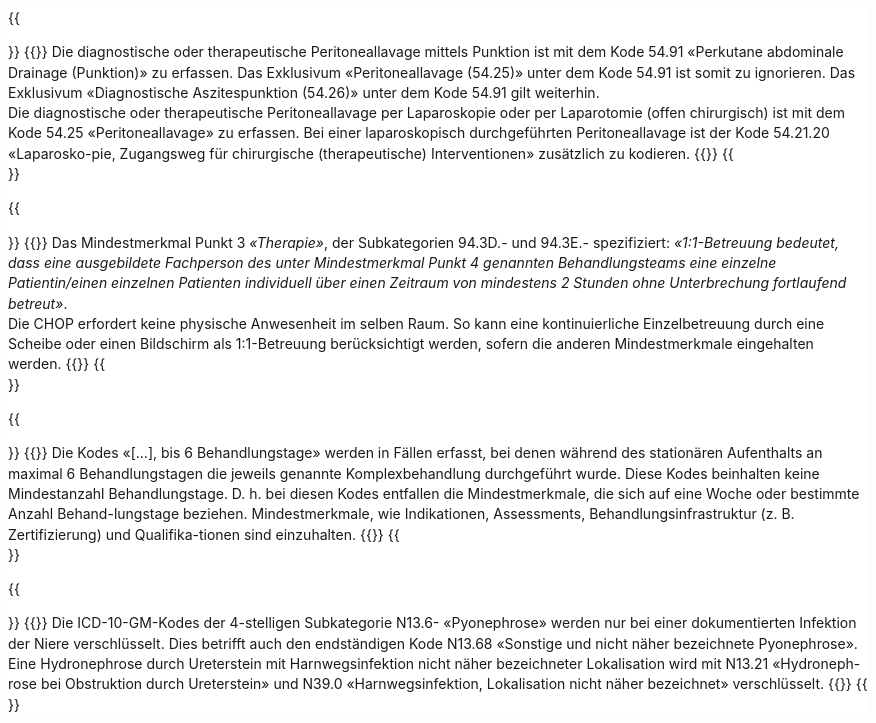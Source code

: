 <a id="0775"></a>
{{<article number="0775"  date="01.01.2023" title="Peritoneallavage" collapsibleClass="d-inline-block" groupId="RS2024_2" numberColor="black">}}
{{<markdown>}}
Die diagnostische oder therapeutische Peritoneallavage mittels Punktion ist mit dem Kode 54.91 «Perkutane abdominale Drainage (Punktion)» zu erfassen. Das Exklusivum «Peritoneallavage (54.25)» unter dem Kode 54.91 ist somit zu ignorieren. Das Exklusivum «Diagnostische Aszitespunktion (54.26)» unter dem Kode 54.91 gilt weiterhin.  
Die diagnostische oder therapeutische Peritoneallavage per Laparoskopie oder per Laparotomie (offen chirurgisch) ist mit dem Kode 54.25 «Peritoneallavage» zu erfassen. Bei einer laparoskopisch durchgeführten Peritoneallavage ist der Kode 54.21.20 «Laparosko-pie, Zugangsweg für chirurgische (therapeutische) Interventionen» zusätzlich zu kodieren.
{{</markdown>}}
{{</article>}}

<a id="0780"></a>
{{<article number="0780"  date="01.07.2022" title="Kodierung der CHOP Subkategorien 94.3D.- «1:1-Betreuung bei psychischen und psychosomati-schen Störungen in der Erwachsenenpsychiatrie» und 94.3E.- «[…] in der Kinder- und Jugendpsychiatrie»" collapsibleClass="d-inline-block" groupId="RS2024_2" numberColor="black">}}
{{<markdown>}}
Das Mindestmerkmal Punkt 3 _«Therapie»_, der Subkategorien 94.3D.- und 94.3E.- spezifiziert: _«1:1-Betreuung bedeutet, dass eine ausgebildete Fachperson des unter Mindestmerkmal Punkt 4 genannten Behandlungsteams eine einzelne Patientin/einen einzelnen Patienten individuell über einen Zeitraum von mindestens 2 Stunden ohne Unterbrechung fortlaufend betreut»_.  
Die CHOP erfordert keine physische Anwesenheit im selben Raum. So kann eine kontinuierliche Einzelbetreuung durch eine Scheibe oder einen Bildschirm als 1:1-Betreuung berücksichtigt werden, sofern die anderen Mindestmerkmale eingehalten werden.
{{</markdown>}}
{{</article>}}

<a id="0782"></a>
{{<article number="0782"  date="01.07.2022" title="Komplexbehandlungen - Kode «[…], bis 6 Behandlungstage" collapsibleClass="d-inline-block" groupId="RS2024_2" numberColor="black">}}
{{<markdown>}}
Die Kodes «[…], bis 6 Behandlungstage» werden in Fällen erfasst, bei denen während des stationären Aufenthalts an maximal 6 Behandlungstagen die jeweils genannte Komplexbehandlung durchgeführt wurde. Diese Kodes beinhalten keine Mindestanzahl Behandlungstage. D. h. bei diesen Kodes entfallen die Mindestmerkmale, die sich auf eine Woche oder bestimmte Anzahl Behand-lungstage beziehen. Mindestmerkmale, wie Indikationen, Assessments, Behandlungsinfrastruktur (z. B. Zertifizierung) und Qualifika-tionen sind einzuhalten.
{{</markdown>}}
{{</article>}}

<a id="0785"></a>
{{<article number="0785"  date="01.07.2022" title="Hydronephrose und Infektion" collapsibleClass="d-inline-block" groupId="RS2024_2" numberColor="black">}}
{{<markdown>}}
Die ICD-10-GM-Kodes der 4-stelligen Subkategorie N13.6- «Pyonephrose» werden nur bei einer dokumentierten Infektion der Niere verschlüsselt. Dies betrifft auch den endständigen Kode N13.68 «Sonstige und nicht näher bezeichnete Pyonephrose».  
Eine Hydronephrose durch Ureterstein mit Harnwegsinfektion nicht näher bezeichneter Lokalisation wird mit N13.21 «Hydroneph-rose bei Obstruktion durch Ureterstein» und N39.0 «Harnwegsinfektion, Lokalisation nicht näher bezeichnet» verschlüsselt.
{{</markdown>}}
{{</article>}}
